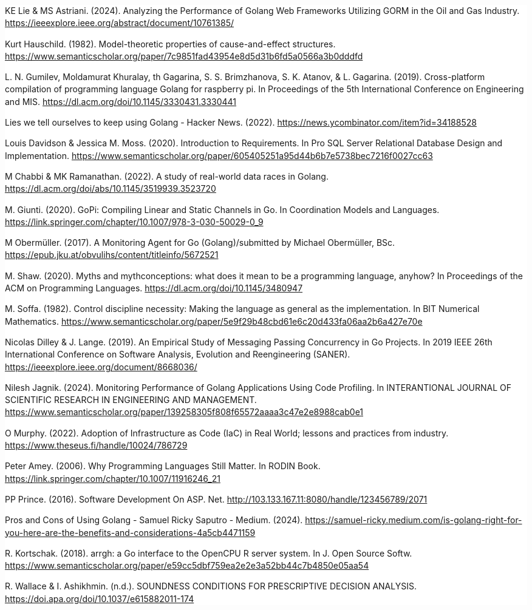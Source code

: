 KE Lie & MS Astriani. (2024). Analyzing the Performance of Golang Web Frameworks Utilizing GORM in the Oil and Gas Industry. https://ieeexplore.ieee.org/abstract/document/10761385/

Kurt Hauschild. (1982). Model-theoretic properties of cause-and-effect structures. https://www.semanticscholar.org/paper/7c9851fad43954e8d5d31b6fd5a0566a3b0dddfd

L. N. Gumilev, Moldamurat Khuralay, th Gagarina, S. S. Brimzhanova, S. K. Atanov, & L. Gagarina. (2019). Cross-platform compilation of programming language Golang for raspberry pi. In Proceedings of the 5th International Conference on Engineering and MIS. https://dl.acm.org/doi/10.1145/3330431.3330441

Lies we tell ourselves to keep using Golang - Hacker News. (2022). https://news.ycombinator.com/item?id=34188528

Louis Davidson & Jessica M. Moss. (2020). Introduction to Requirements. In Pro SQL Server Relational Database Design and Implementation. https://www.semanticscholar.org/paper/605405251a95d44b6b7e5738bec7216f0027cc63

M Chabbi & MK Ramanathan. (2022). A study of real-world data races in Golang. https://dl.acm.org/doi/abs/10.1145/3519939.3523720

M. Giunti. (2020). GoPi: Compiling Linear and Static Channels in Go. In Coordination Models and Languages. https://link.springer.com/chapter/10.1007/978-3-030-50029-0_9

M Obermüller. (2017). A Monitoring Agent for Go (Golang)/submitted by Michael Obermüller, BSc. https://epub.jku.at/obvulihs/content/titleinfo/5672521

M. Shaw. (2020). Myths and mythconceptions: what does it mean to be a programming language, anyhow? In Proceedings of the ACM on Programming Languages. https://dl.acm.org/doi/10.1145/3480947

M. Soffa. (1982). Control discipline necessity: Making the language as general as the implementation. In BIT Numerical Mathematics. https://www.semanticscholar.org/paper/5e9f29b48cbd61e6c20d433fa06aa2b6a427e70e

Nicolas Dilley & J. Lange. (2019). An Empirical Study of Messaging Passing Concurrency in Go Projects. In 2019 IEEE 26th International Conference on Software Analysis, Evolution and Reengineering (SANER). https://ieeexplore.ieee.org/document/8668036/

Nilesh Jagnik. (2024). Monitoring Performance of Golang Applications Using Code Profiling. In INTERANTIONAL JOURNAL OF SCIENTIFIC RESEARCH IN ENGINEERING AND MANAGEMENT. https://www.semanticscholar.org/paper/139258305f808f65572aaaa3c47e2e8988cab0e1

O Murphy. (2022). Adoption of Infrastructure as Code (IaC) in Real World; lessons and practices from industry. https://www.theseus.fi/handle/10024/786729

Peter Amey. (2006). Why Programming Languages Still Matter. In RODIN Book. https://link.springer.com/chapter/10.1007/11916246_21

PP Prince. (2016). Software Development On ASP. Net. http://103.133.167.11:8080/handle/123456789/2071

Pros and Cons of Using Golang - Samuel Ricky Saputro - Medium. (2024). https://samuel-ricky.medium.com/is-golang-right-for-you-here-are-the-benefits-and-considerations-4a5cb4471159

R. Kortschak. (2018). arrgh: a Go interface to the OpenCPU R server system. In J. Open Source Softw. https://www.semanticscholar.org/paper/e59cc5dbf759ea2e2e3a52bb44c7b4850e05aa54

R. Wallace & I. Ashikhmin. (n.d.). SOUNDNESS CONDITIONS FOR PRESCRIPTIVE DECISION ANALYSIS. https://doi.apa.org/doi/10.1037/e615882011-174
